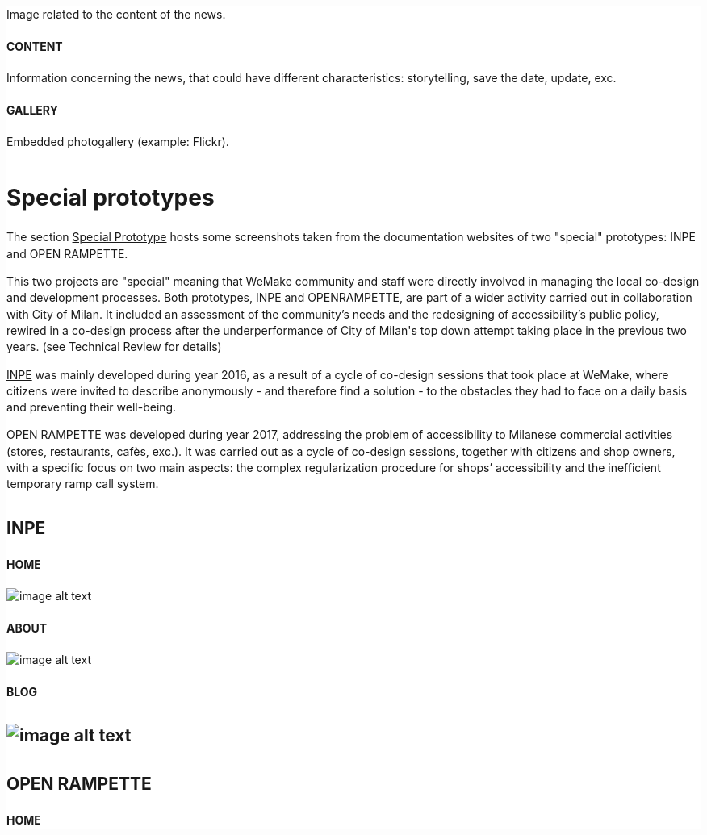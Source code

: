 Image related to the content of the news.

#### CONTENT

Information concerning the news, that could have different characteristics: storytelling, save the date, update, exc.

#### GALLERY

Embedded photogallery (example: Flickr).

# Special prototypes

The section [Special Prototype](#heading=h.1f8dyni3vnn1) hosts some screenshots taken from the documentation websites of two "special" prototypes:  INPE and OPEN RAMPETTE.

This two projects are "special" meaning that WeMake community and staff were directly involved in managing the local co-design and development processes. Both prototypes, INPE and OPENRAMPETTE, are part of a wider activity carried out in collaboration with City of Milan. It included an assessment of the community’s needs and the redesigning of accessibility’s public policy, rewired in a co-design process after the underperformance of City of Milan's top down attempt taking place in the previous two years. (see Technical Review for details)

[INPE](#heading=h.nmcrqhiptf61) was mainly developed during year 2016, as a result of a cycle of co-design sessions that took place at WeMake, where citizens were invited to describe anonymously - and therefore find a solution - to the obstacles  they had to face on a daily basis and preventing their well-being.

[OPEN RAMPETTE](#heading=h.w1k8tej6jq9g) was developed during year 2017, addressing the problem of accessibility to Milanese commercial activities (stores, restaurants, cafès, exc.). It was carried out as a cycle of co-design sessions, together with citizens and shop owners, with a specific focus on two main aspects: the complex regularization procedure for shops’ accessibility and the inefficient temporary ramp call system.

## INPE

#### HOME

![image alt text](assets/image_6.png)

#### ABOUT

![image alt text](assets/image_7.png)

#### BLOG

## ![image alt text](assets/image_8.png)

## OPEN RAMPETTE

#### HOME
